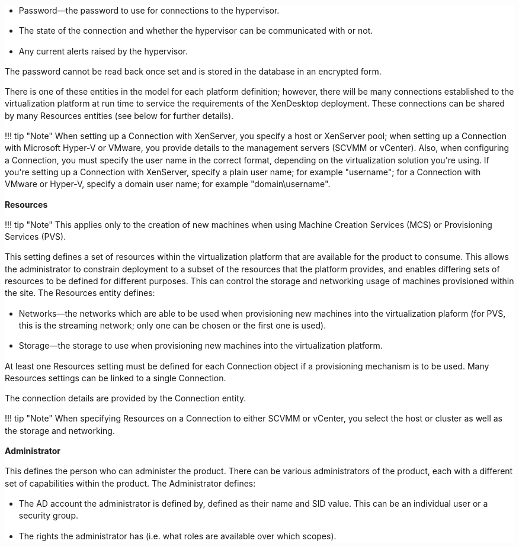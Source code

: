 -   Password—the password to use for connections to the hypervisor.

-   The state of the connection and whether the hypervisor can be
    communicated with or not.

-   Any current alerts raised by the hypervisor.

The password cannot be read back once set and is stored in the database in an encrypted form.

There is one of these entities in the model for each platform definition; however, there will
be many connections established to the virtualization platform at run time to service the requirements of the XenDesktop deployment. These connections can be shared by many Resources entities (see below for further details).

!!! tip "Note"
    When setting up a Connection with XenServer, you specify a host or XenServer pool; when setting up a Connection with Microsoft Hyper-V or VMware, you provide details to the management servers (SCVMM or vCenter). Also, when configuring a Connection, you must specify the user name in the correct format, depending on the virtualization solution you're using. If you're setting up a Connection with XenServer, specify a plain user name; for example "username"; for a Connection with VMware or Hyper-V, specify a domain user name; for example "domain\\username".

**Resources**

!!! tip "Note"
    This applies only to the creation of new machines when using Machine Creation Services (MCS) or Provisioning Services (PVS).

This setting defines a set of resources within the virtualization platform that are available for the product to consume. This allows the administrator to constrain deployment to a subset of the resources that the platform provides, and enables differing sets of resources to be defined for different purposes. This can control the storage and networking usage of machines provisioned within the site. The Resources entity defines:

-   Networks—the networks which are able to be used when provisioning new machines into the virtualization plaform (for PVS, this is the streaming network; only one can be chosen or the first one is used).

-   Storage—the storage to use when provisioning new machines into the virtualization platform.

At least one Resources setting must be defined for each Connection object if a provisioning
mechanism is to be used. Many Resources settings can be linked to a single Connection.

The connection details are provided by the Connection entity.

!!! tip "Note"
    When specifying Resources on a Connection to either SCVMM or vCenter, you select the host or cluster as well as the storage and networking.

**Administrator**

This defines the person who can administer the product. There can be various administrators of
the product, each with a different set of capabilities within the product. The Administrator defines:

-   The AD account the administrator is defined by, defined as their name and SID value.
    This can be an individual user or a security group.

-   The rights the administrator has (i.e. what roles are available over which scopes).
